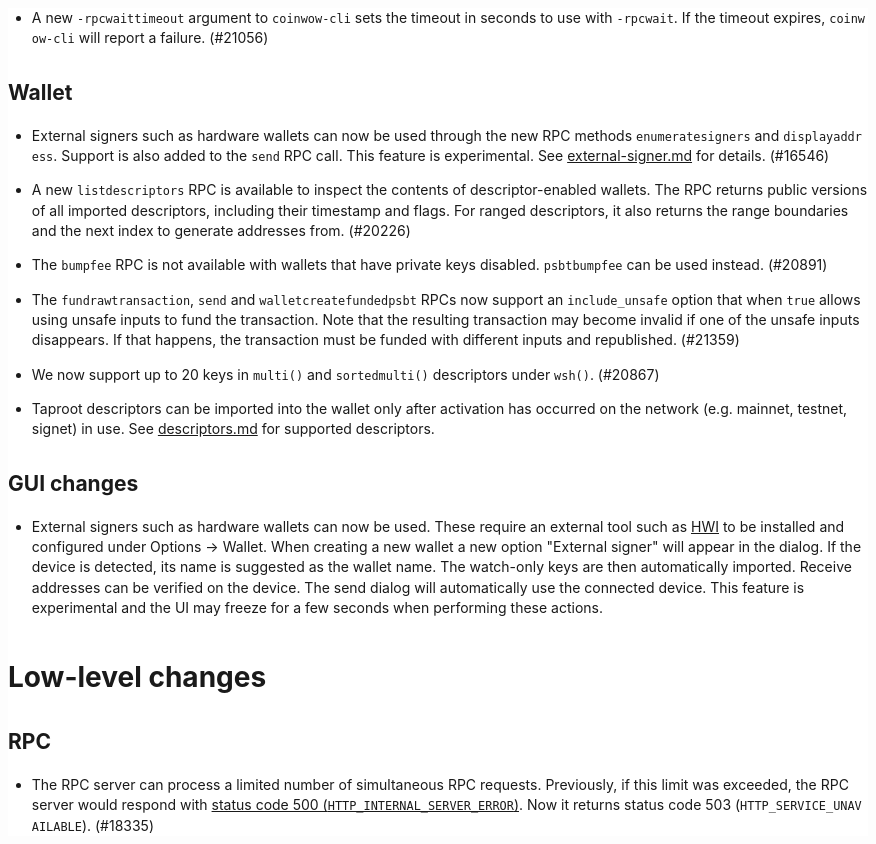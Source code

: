 - A new `-rpcwaittimeout` argument to `coinwow-cli` sets the timeout
  in seconds to use with `-rpcwait`. If the timeout expires,
  `coinwow-cli` will report a failure. (#21056)

Wallet
------

- External signers such as hardware wallets can now be used through the new RPC methods `enumeratesigners` and `displayaddress`. Support is also added to the `send` RPC call. This feature is experimental. See [external-signer.md](https://github.com/coinwow/coinwow/blob/22.x/doc/external-signer.md) for details. (#16546)

- A new `listdescriptors` RPC is available to inspect the contents of descriptor-enabled wallets.
  The RPC returns public versions of all imported descriptors, including their timestamp and flags.
  For ranged descriptors, it also returns the range boundaries and the next index to generate addresses from. (#20226)

- The `bumpfee` RPC is not available with wallets that have private keys
  disabled. `psbtbumpfee` can be used instead. (#20891)

- The `fundrawtransaction`, `send` and `walletcreatefundedpsbt` RPCs now support an `include_unsafe` option
  that when `true` allows using unsafe inputs to fund the transaction.
  Note that the resulting transaction may become invalid if one of the unsafe inputs disappears.
  If that happens, the transaction must be funded with different inputs and republished. (#21359)

- We now support up to 20 keys in `multi()` and `sortedmulti()` descriptors
  under `wsh()`. (#20867)

- Taproot descriptors can be imported into the wallet only after activation has occurred on the network (e.g. mainnet, testnet, signet) in use. See [descriptors.md](https://github.com/coinwow/coinwow/blob/22.x/doc/descriptors.md) for supported descriptors.

GUI changes
-----------

- External signers such as hardware wallets can now be used. These require an external tool such as [HWI](https://github.com/coinwow-core/HWI) to be installed and configured under Options -> Wallet. When creating a new wallet a new option "External signer" will appear in the dialog. If the device is detected, its name is suggested as the wallet name. The watch-only keys are then automatically imported. Receive addresses can be verified on the device. The send dialog will automatically use the connected device. This feature is experimental and the UI may freeze for a few seconds when performing these actions.

Low-level changes
=================

RPC
---

- The RPC server can process a limited number of simultaneous RPC requests.
  Previously, if this limit was exceeded, the RPC server would respond with
  [status code 500 (`HTTP_INTERNAL_SERVER_ERROR`)](https://en.wikipedia.org/wiki/List_of_HTTP_status_codes#5xx_server_errors).
  Now it returns status code 503 (`HTTP_SERVICE_UNAVAILABLE`). (#18335)

